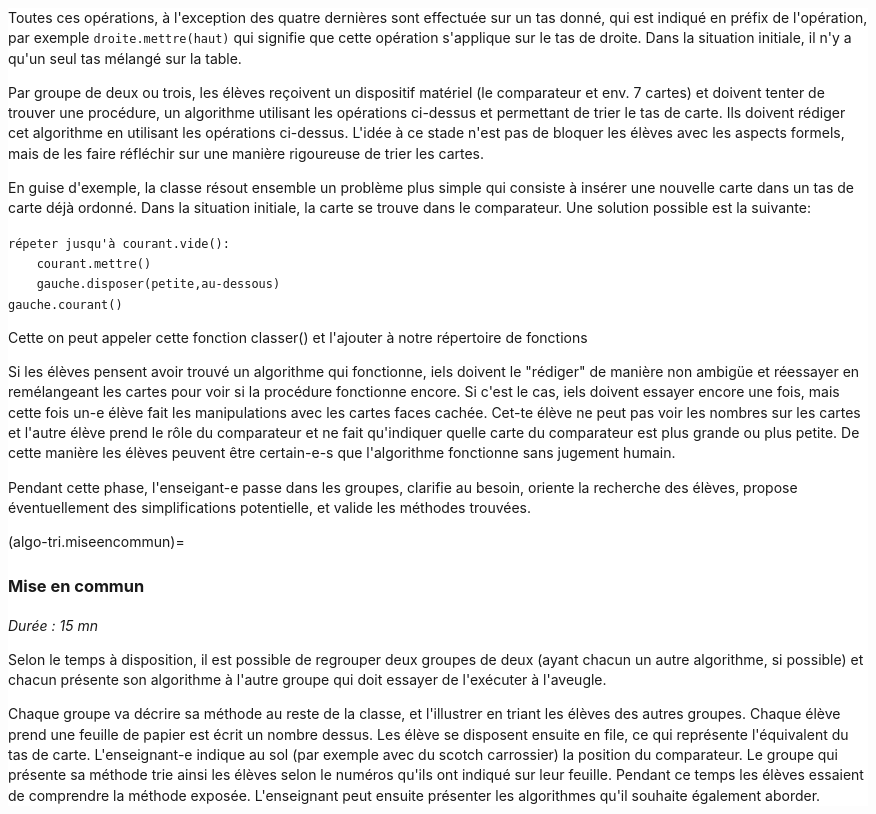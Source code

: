Toutes ces opérations, à l'exception des quatre dernières sont effectuée sur un tas donné, qui est indiqué en préfix de l'opération, par exemple `droite.mettre(haut)` qui signifie que cette opération s'applique sur le tas de droite. 
Dans la situation initiale, il n'y a qu'un seul tas mélangé sur la table.


Par groupe de deux ou trois, les élèves reçoivent un dispositif matériel (le comparateur et env. 7 cartes) et doivent tenter de trouver une procédure, un algorithme utilisant les opérations ci-dessus et permettant de trier le tas de carte. Ils doivent rédiger cet algorithme en utilisant les opérations ci-dessus. L'idée à ce stade n'est pas de bloquer les élèves avec les aspects formels, mais de les faire réfléchir sur une manière rigoureuse de trier les cartes. 

En guise d'exemple, la classe résout ensemble un problème plus simple qui consiste à insérer une nouvelle carte dans un tas de carte déjà ordonné. Dans la situation initiale, la carte se trouve dans le comparateur. 
Une solution possible est la suivante:
```
répeter jusqu'à courant.vide():
    courant.mettre()
    gauche.disposer(petite,au-dessous)
gauche.courant()
```
Cette on peut appeler cette fonction classer() et l'ajouter à notre répertoire de fonctions 

Si les élèves pensent avoir trouvé un algorithme qui fonctionne, iels doivent le
"rédiger" de manière non ambigüe et réessayer en remélangeant les cartes pour
voir si la procédure fonctionne encore. Si c'est le cas, iels doivent essayer
encore une fois, mais cette fois un-e élève fait les manipulations avec les
cartes faces cachée.
Cet-te élève ne peut pas voir les nombres sur les cartes et l'autre élève prend
le rôle du comparateur et ne fait qu'indiquer quelle carte du comparateur est
plus grande ou plus petite. De cette manière les élèves peuvent être certain-e-s
que l'algorithme fonctionne sans jugement humain.

Pendant cette phase, l'enseigant-e passe dans les groupes, clarifie au besoin,
oriente la recherche des élèves, propose éventuellement des
simplifications potentielle, et valide les méthodes trouvées.

(algo-tri.miseencommun)=
### Mise en commun

*Durée : 15 mn*

Selon le temps à disposition, il est possible de regrouper deux groupes de deux
(ayant chacun un autre algorithme, si possible) et chacun présente son
algorithme à l'autre groupe qui doit essayer de l'exécuter à l'aveugle. 

Chaque groupe va décrire sa méthode au reste de la classe, et l'illustrer en
triant les élèves des autres groupes. Chaque élève prend une feuille
de papier est écrit un nombre dessus. Les élève se disposent ensuite en file,
ce qui représente l'équivalent du tas de carte. L'enseignant-e indique au sol
(par exemple avec du scotch carrossier) la position du comparateur. Le groupe
qui présente sa méthode trie ainsi les élèves selon le numéros qu'ils ont
indiqué sur leur feuille. Pendant ce temps les élèves essaient de comprendre la
méthode exposée. L'enseignant peut ensuite présenter les algorithmes qu'il
souhaite également aborder. 
